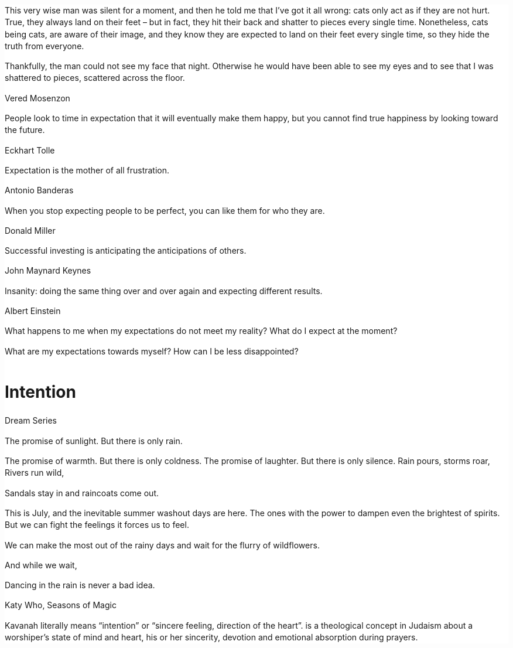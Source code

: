 This very wise man was silent for a moment, and then he told me that I’ve got it all wrong: cats only act as if they are not hurt. True, they always land on their feet – but in fact, they hit their back and shatter to pieces every single time. Nonetheless, cats being cats, are aware of their image, and they know they are expected to land on their feet every single time, so they hide the truth from everyone.

Thankfully, the man could not see my face that night. Otherwise he would have been able to see my eyes and to see that I was shattered to pieces, scattered across the floor.

Vered Mosenzon

People look to time in expectation that it will eventually make them happy, but you cannot find true happiness by looking toward the future.

Eckhart Tolle

Expectation is the mother of all frustration.

Antonio Banderas

When you stop expecting people to be perfect, you can like them for who they are.

Donald Miller

Successful investing is anticipating the anticipations of others.

John Maynard Keynes

Insanity: doing the same thing over and over again and expecting different results.

Albert Einstein

What happens to me when my expectations do not meet my reality? What do I expect at the moment?

What are my expectations towards myself? How can I be less disappointed?

# Intention

Dream Series

The promise of sunlight. But there is only rain.

The promise of warmth. But there is only coldness. The promise of laughter. But there is only silence. Rain pours, storms roar, Rivers run wild,

Sandals stay in and raincoats come out.

This is July, and the inevitable summer washout days are here. The ones with the power to dampen even the brightest of spirits. But we can fight the feelings it forces us to feel.

We can make the most out of the rainy days and wait for the flurry of wildflowers.

And while we wait,

Dancing in the rain is never a bad idea.

Katy Who, Seasons of Magic

Kavanah literally means “intention” or “sincere feeling, direction of the heart”. is a theological concept in Judaism about a worshiper’s state of mind and heart, his or her sincerity, devotion and emotional absorption during prayers.
